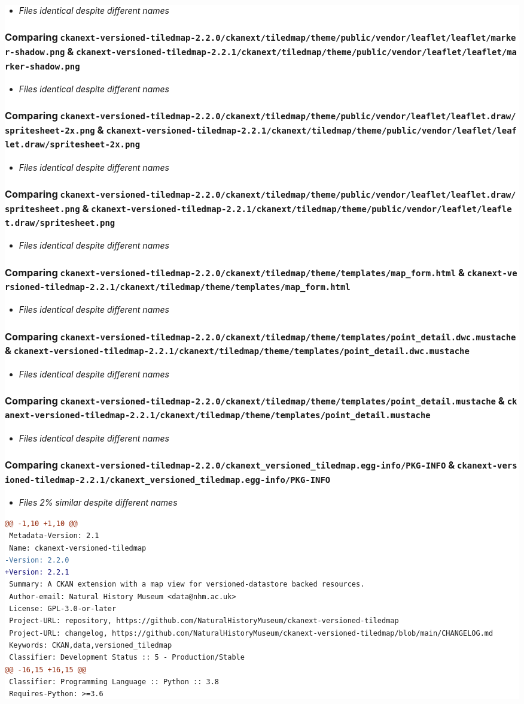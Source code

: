  * *Files identical despite different names*

### Comparing `ckanext-versioned-tiledmap-2.2.0/ckanext/tiledmap/theme/public/vendor/leaflet/leaflet/marker-shadow.png` & `ckanext-versioned-tiledmap-2.2.1/ckanext/tiledmap/theme/public/vendor/leaflet/leaflet/marker-shadow.png`

 * *Files identical despite different names*

### Comparing `ckanext-versioned-tiledmap-2.2.0/ckanext/tiledmap/theme/public/vendor/leaflet/leaflet.draw/spritesheet-2x.png` & `ckanext-versioned-tiledmap-2.2.1/ckanext/tiledmap/theme/public/vendor/leaflet/leaflet.draw/spritesheet-2x.png`

 * *Files identical despite different names*

### Comparing `ckanext-versioned-tiledmap-2.2.0/ckanext/tiledmap/theme/public/vendor/leaflet/leaflet.draw/spritesheet.png` & `ckanext-versioned-tiledmap-2.2.1/ckanext/tiledmap/theme/public/vendor/leaflet/leaflet.draw/spritesheet.png`

 * *Files identical despite different names*

### Comparing `ckanext-versioned-tiledmap-2.2.0/ckanext/tiledmap/theme/templates/map_form.html` & `ckanext-versioned-tiledmap-2.2.1/ckanext/tiledmap/theme/templates/map_form.html`

 * *Files identical despite different names*

### Comparing `ckanext-versioned-tiledmap-2.2.0/ckanext/tiledmap/theme/templates/point_detail.dwc.mustache` & `ckanext-versioned-tiledmap-2.2.1/ckanext/tiledmap/theme/templates/point_detail.dwc.mustache`

 * *Files identical despite different names*

### Comparing `ckanext-versioned-tiledmap-2.2.0/ckanext/tiledmap/theme/templates/point_detail.mustache` & `ckanext-versioned-tiledmap-2.2.1/ckanext/tiledmap/theme/templates/point_detail.mustache`

 * *Files identical despite different names*

### Comparing `ckanext-versioned-tiledmap-2.2.0/ckanext_versioned_tiledmap.egg-info/PKG-INFO` & `ckanext-versioned-tiledmap-2.2.1/ckanext_versioned_tiledmap.egg-info/PKG-INFO`

 * *Files 2% similar despite different names*

```diff
@@ -1,10 +1,10 @@
 Metadata-Version: 2.1
 Name: ckanext-versioned-tiledmap
-Version: 2.2.0
+Version: 2.2.1
 Summary: A CKAN extension with a map view for versioned-datastore backed resources.
 Author-email: Natural History Museum <data@nhm.ac.uk>
 License: GPL-3.0-or-later
 Project-URL: repository, https://github.com/NaturalHistoryMuseum/ckanext-versioned-tiledmap
 Project-URL: changelog, https://github.com/NaturalHistoryMuseum/ckanext-versioned-tiledmap/blob/main/CHANGELOG.md
 Keywords: CKAN,data,versioned_tiledmap
 Classifier: Development Status :: 5 - Production/Stable
@@ -16,15 +16,15 @@
 Classifier: Programming Language :: Python :: 3.8
 Requires-Python: >=3.6
```